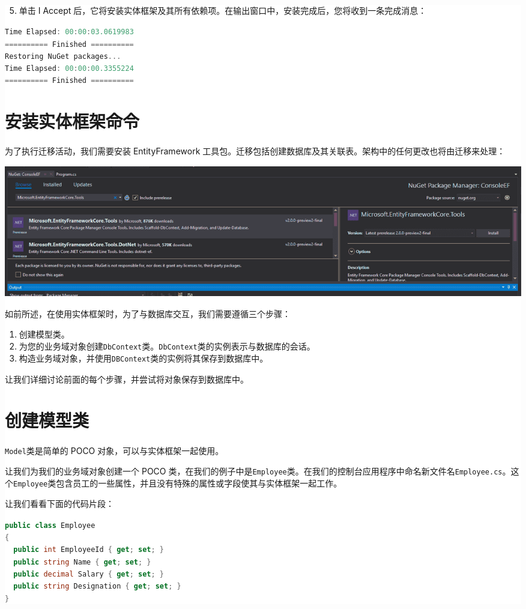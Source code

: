5.  单击 I Accept 后，它将安装实体框架及其所有依赖项。在输出窗口中，安装完成后，您将收到一条完成消息：

```cs
Time Elapsed: 00:00:03.0619983
========== Finished ==========
Restoring NuGet packages...
Time Elapsed: 00:00:00.3355224
========== Finished ==========
```

# 安装实体框架命令

为了执行迁移活动，我们需要安装 EntityFramework 工具包。迁移包括创建数据库及其关联表。架构中的任何更改也将由迁移来处理：

![](img/5d3f2cea-806d-4d8c-a3ae-7b85ea96b34b.png)

如前所述，在使用实体框架时，为了与数据库交互，我们需要遵循三个步骤：

1.  创建模型类。
2.  为您的业务域对象创建`DbContext`类。`DbContext`类的实例表示与数据库的会话。
3.  构造业务域对象，并使用`DBContext`类的实例将其保存到数据库中。

让我们详细讨论前面的每个步骤，并尝试将对象保存到数据库中。

# 创建模型类

`Model`类是简单的 POCO 对象，可以与实体框架一起使用。

让我们为我们的业务域对象创建一个 POCO 类，在我们的例子中是`Employee`类。在我们的控制台应用程序中命名新文件名`Employee.cs`。这个`Employee`类包含员工的一些属性，并且没有特殊的属性或字段使其与实体框架一起工作。

让我们看看下面的代码片段：

```cs
public class Employee
{
  public int EmployeeId { get; set; }
  public string Name { get; set; }
  public decimal Salary { get; set; }
  public string Designation { get; set; }
}
```
